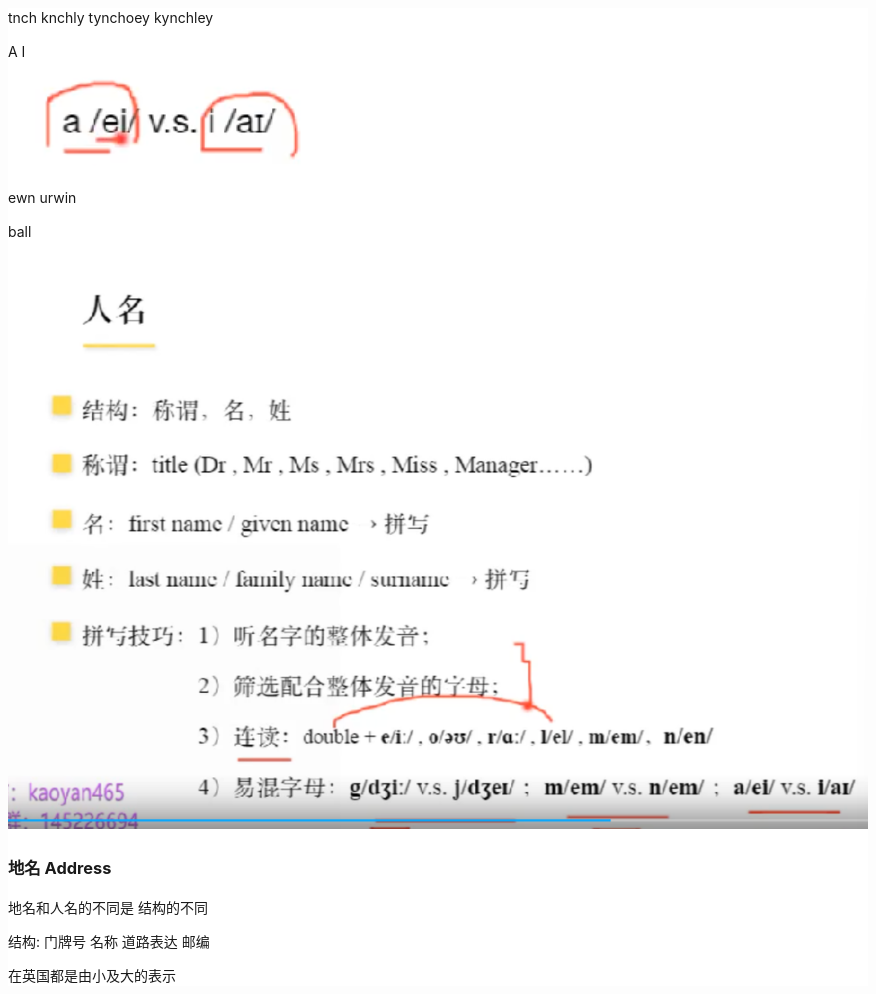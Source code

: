tnch  knchly   tynchoey  kynchley

A  I 

![image-20230309150615922](.\assets\image-20230309150615922-16783455766071-16783455771033.png)

ewn  urwin  

ball

![image-20230309151358997](.\assets\image-20230309151358997.png) 

### 地名 Address

地名和人名的不同是 结构的不同

结构: 门牌号 名称 道路表达 邮编

在英国都是由小及大的表示
